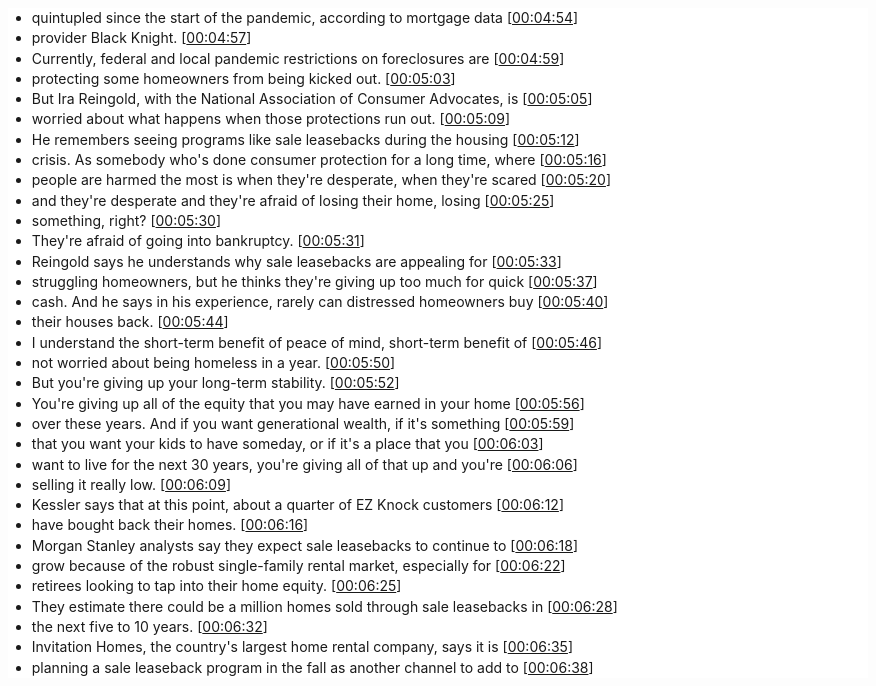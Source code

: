 *  quintupled since the start of the pandemic, according to mortgage data [[00:04:54](https://www.youtube.com/watch?v=5CQeEJHVQqU&t=294.68s)]
*  provider Black Knight. [[00:04:57](https://www.youtube.com/watch?v=5CQeEJHVQqU&t=297.88s)]
*  Currently, federal and local pandemic restrictions on foreclosures are [[00:04:59](https://www.youtube.com/watch?v=5CQeEJHVQqU&t=299.68s)]
*  protecting some homeowners from being kicked out. [[00:05:03](https://www.youtube.com/watch?v=5CQeEJHVQqU&t=303.08000000000004s)]
*  But Ira Reingold, with the National Association of Consumer Advocates, is [[00:05:05](https://www.youtube.com/watch?v=5CQeEJHVQqU&t=305.84000000000003s)]
*  worried about what happens when those protections run out. [[00:05:09](https://www.youtube.com/watch?v=5CQeEJHVQqU&t=309.68s)]
*  He remembers seeing programs like sale leasebacks during the housing [[00:05:12](https://www.youtube.com/watch?v=5CQeEJHVQqU&t=312.84000000000003s)]
*  crisis. As somebody who's done consumer protection for a long time, where [[00:05:16](https://www.youtube.com/watch?v=5CQeEJHVQqU&t=316.04s)]
*  people are harmed the most is when they're desperate, when they're scared [[00:05:20](https://www.youtube.com/watch?v=5CQeEJHVQqU&t=320.88s)]
*  and they're desperate and they're afraid of losing their home, losing [[00:05:25](https://www.youtube.com/watch?v=5CQeEJHVQqU&t=325.6s)]
*  something, right? [[00:05:30](https://www.youtube.com/watch?v=5CQeEJHVQqU&t=330.0s)]
*  They're afraid of going into bankruptcy. [[00:05:31](https://www.youtube.com/watch?v=5CQeEJHVQqU&t=331.12s)]
*  Reingold says he understands why sale leasebacks are appealing for [[00:05:33](https://www.youtube.com/watch?v=5CQeEJHVQqU&t=333.72s)]
*  struggling homeowners, but he thinks they're giving up too much for quick [[00:05:37](https://www.youtube.com/watch?v=5CQeEJHVQqU&t=337.28s)]
*  cash. And he says in his experience, rarely can distressed homeowners buy [[00:05:40](https://www.youtube.com/watch?v=5CQeEJHVQqU&t=340.47999999999996s)]
*  their houses back. [[00:05:44](https://www.youtube.com/watch?v=5CQeEJHVQqU&t=344.64s)]
*  I understand the short-term benefit of peace of mind, short-term benefit of [[00:05:46](https://www.youtube.com/watch?v=5CQeEJHVQqU&t=346.32s)]
*  not worried about being homeless in a year. [[00:05:50](https://www.youtube.com/watch?v=5CQeEJHVQqU&t=350.4s)]
*  But you're giving up your long-term stability. [[00:05:52](https://www.youtube.com/watch?v=5CQeEJHVQqU&t=352.91999999999996s)]
*  You're giving up all of the equity that you may have earned in your home [[00:05:56](https://www.youtube.com/watch?v=5CQeEJHVQqU&t=356.03999999999996s)]
*  over these years. And if you want generational wealth, if it's something [[00:05:59](https://www.youtube.com/watch?v=5CQeEJHVQqU&t=359.79999999999995s)]
*  that you want your kids to have someday, or if it's a place that you [[00:06:03](https://www.youtube.com/watch?v=5CQeEJHVQqU&t=363.44s)]
*  want to live for the next 30 years, you're giving all of that up and you're [[00:06:06](https://www.youtube.com/watch?v=5CQeEJHVQqU&t=366.28s)]
*  selling it really low. [[00:06:09](https://www.youtube.com/watch?v=5CQeEJHVQqU&t=369.71999999999997s)]
*  Kessler says that at this point, about a quarter of EZ Knock customers [[00:06:12](https://www.youtube.com/watch?v=5CQeEJHVQqU&t=372.44s)]
*  have bought back their homes. [[00:06:16](https://www.youtube.com/watch?v=5CQeEJHVQqU&t=376.15999999999997s)]
*  Morgan Stanley analysts say they expect sale leasebacks to continue to [[00:06:18](https://www.youtube.com/watch?v=5CQeEJHVQqU&t=378.32s)]
*  grow because of the robust single-family rental market, especially for [[00:06:22](https://www.youtube.com/watch?v=5CQeEJHVQqU&t=382.0s)]
*  retirees looking to tap into their home equity. [[00:06:25](https://www.youtube.com/watch?v=5CQeEJHVQqU&t=385.76s)]
*  They estimate there could be a million homes sold through sale leasebacks in [[00:06:28](https://www.youtube.com/watch?v=5CQeEJHVQqU&t=388.71999999999997s)]
*  the next five to 10 years. [[00:06:32](https://www.youtube.com/watch?v=5CQeEJHVQqU&t=392.67999999999995s)]
*  Invitation Homes, the country's largest home rental company, says it is [[00:06:35](https://www.youtube.com/watch?v=5CQeEJHVQqU&t=395.08s)]
*  planning a sale leaseback program in the fall as another channel to add to [[00:06:38](https://www.youtube.com/watch?v=5CQeEJHVQqU&t=398.88s)]